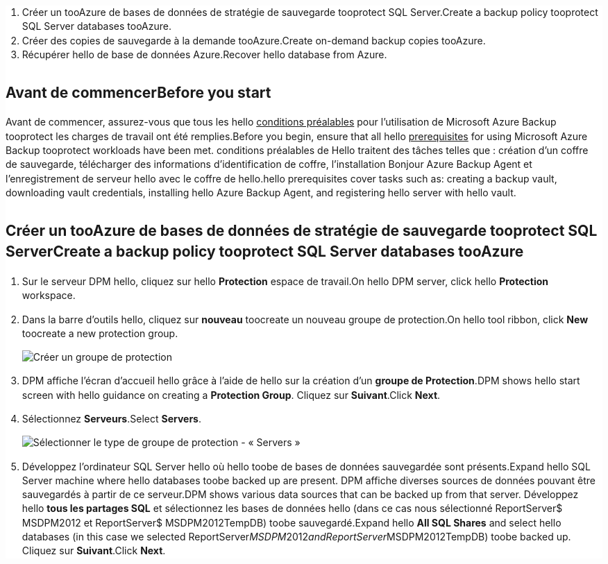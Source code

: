 1. <span data-ttu-id="982c0-109">Créer un tooAzure de bases de données de stratégie de sauvegarde tooprotect SQL Server.</span><span class="sxs-lookup"><span data-stu-id="982c0-109">Create a backup policy tooprotect SQL Server databases tooAzure.</span></span>
2. <span data-ttu-id="982c0-110">Créer des copies de sauvegarde à la demande tooAzure.</span><span class="sxs-lookup"><span data-stu-id="982c0-110">Create on-demand backup copies tooAzure.</span></span>
3. <span data-ttu-id="982c0-111">Récupérer hello de base de données Azure.</span><span class="sxs-lookup"><span data-stu-id="982c0-111">Recover hello database from Azure.</span></span>

## <a name="before-you-start"></a><span data-ttu-id="982c0-112">Avant de commencer</span><span class="sxs-lookup"><span data-stu-id="982c0-112">Before you start</span></span>
<span data-ttu-id="982c0-113">Avant de commencer, assurez-vous que tous les hello [conditions préalables](backup-azure-dpm-introduction.md#prerequisites) pour l’utilisation de Microsoft Azure Backup tooprotect les charges de travail ont été remplies.</span><span class="sxs-lookup"><span data-stu-id="982c0-113">Before you begin, ensure that all hello [prerequisites](backup-azure-dpm-introduction.md#prerequisites) for using Microsoft Azure Backup tooprotect workloads have been met.</span></span> <span data-ttu-id="982c0-114">conditions préalables de Hello traitent des tâches telles que : création d’un coffre de sauvegarde, télécharger des informations d’identification de coffre, l’installation Bonjour Azure Backup Agent et l’enregistrement de serveur hello avec le coffre de hello.</span><span class="sxs-lookup"><span data-stu-id="982c0-114">hello prerequisites cover tasks such as: creating a backup vault, downloading vault credentials, installing hello Azure Backup Agent, and registering hello server with hello vault.</span></span>

## <a name="create-a-backup-policy-tooprotect-sql-server-databases-tooazure"></a><span data-ttu-id="982c0-115">Créer un tooAzure de bases de données de stratégie de sauvegarde tooprotect SQL Server</span><span class="sxs-lookup"><span data-stu-id="982c0-115">Create a backup policy tooprotect SQL Server databases tooAzure</span></span>
1. <span data-ttu-id="982c0-116">Sur le serveur DPM hello, cliquez sur hello **Protection** espace de travail.</span><span class="sxs-lookup"><span data-stu-id="982c0-116">On hello DPM server, click hello **Protection** workspace.</span></span>
2. <span data-ttu-id="982c0-117">Dans la barre d’outils hello, cliquez sur **nouveau** toocreate un nouveau groupe de protection.</span><span class="sxs-lookup"><span data-stu-id="982c0-117">On hello tool ribbon, click **New** toocreate a new protection group.</span></span>

    ![Créer un groupe de protection](./media/backup-azure-backup-sql/protection-group.png)
3. <span data-ttu-id="982c0-119">DPM affiche l’écran d’accueil hello grâce à l’aide de hello sur la création d’un **groupe de Protection**.</span><span class="sxs-lookup"><span data-stu-id="982c0-119">DPM shows hello start screen with hello guidance on creating a **Protection Group**.</span></span> <span data-ttu-id="982c0-120">Cliquez sur **Suivant**.</span><span class="sxs-lookup"><span data-stu-id="982c0-120">Click **Next**.</span></span>
4. <span data-ttu-id="982c0-121">Sélectionnez **Serveurs**.</span><span class="sxs-lookup"><span data-stu-id="982c0-121">Select **Servers**.</span></span>

    ![Sélectionner le type de groupe de protection - « Servers »](./media/backup-azure-backup-sql/pg-servers.png)
5. <span data-ttu-id="982c0-123">Développez l’ordinateur SQL Server hello où hello toobe de bases de données sauvegardée sont présents.</span><span class="sxs-lookup"><span data-stu-id="982c0-123">Expand hello SQL Server machine where hello databases toobe backed up are present.</span></span> <span data-ttu-id="982c0-124">DPM affiche diverses sources de données pouvant être sauvegardés à partir de ce serveur.</span><span class="sxs-lookup"><span data-stu-id="982c0-124">DPM shows various data sources that can be backed up from that server.</span></span> <span data-ttu-id="982c0-125">Développez hello **tous les partages SQL** et sélectionnez les bases de données hello (dans ce cas nous sélectionné ReportServer$ MSDPM2012 et ReportServer$ MSDPM2012TempDB) toobe sauvegardé.</span><span class="sxs-lookup"><span data-stu-id="982c0-125">Expand hello **All SQL Shares** and select hello databases (in this case we selected ReportServer$MSDPM2012 and ReportServer$MSDPM2012TempDB) toobe backed up.</span></span> <span data-ttu-id="982c0-126">Cliquez sur **Suivant**.</span><span class="sxs-lookup"><span data-stu-id="982c0-126">Click **Next**.</span></span>
